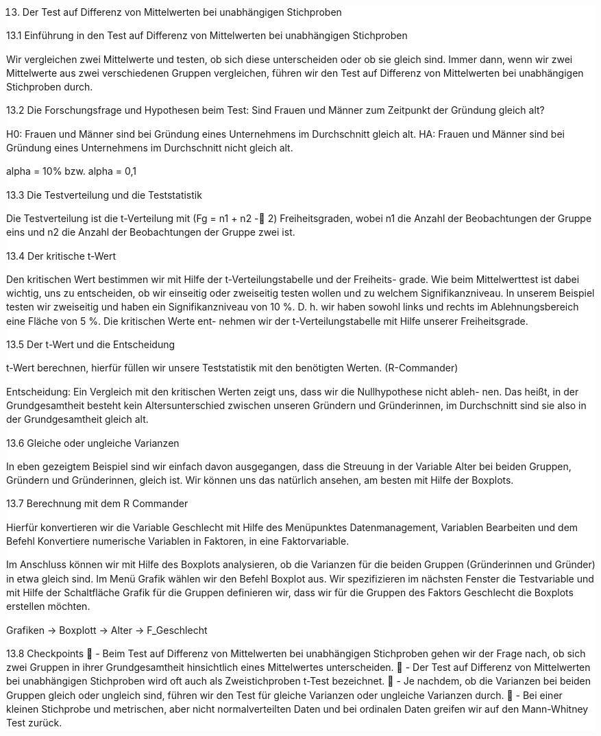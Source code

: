 
13. Der Test auf Differenz von Mittelwerten bei unabhängigen Stichproben

13.1 Einführung in den Test auf Differenz von Mittelwerten bei unabhängigen Stichproben

Wir vergleichen zwei Mittelwerte und testen, ob sich diese unterscheiden oder ob sie gleich sind. Immer dann, wenn wir zwei Mittelwerte aus zwei verschiedenen Gruppen vergleichen, führen wir den Test auf Differenz von Mittelwerten bei unabhängigen Stichproben durch.

13.2 Die Forschungsfrage und Hypothesen beim Test: Sind Frauen und Männer zum Zeitpunkt der Gründung gleich alt?

H0: Frauen und Männer sind bei Gründung eines Unternehmens im Durchschnitt gleich alt.
HA: Frauen und Männer sind bei Gründung eines Unternehmens im Durchschnitt nicht gleich alt.

 alpha = 10% bzw. alpha = 0,1

13.3 Die Testverteilung und die Teststatistik

Die Testverteilung ist die t-Verteilung mit (Fg = n1 + n2 -􏰍 2) Freiheitsgraden, wobei n1 die Anzahl der Beobachtungen der Gruppe eins und n2 die Anzahl der Beobachtungen der Gruppe zwei ist.

13.4 Der kritische t-Wert

Den kritischen Wert bestimmen wir mit Hilfe der t-Verteilungstabelle und der Freiheits- grade. Wie beim Mittelwerttest ist dabei wichtig, uns zu entscheiden, ob wir einseitig oder zweiseitig testen wollen und zu welchem Signifikanzniveau.
In unserem Beispiel testen wir zweiseitig und haben ein Signifikanzniveau von 10 %. D. h. wir haben sowohl links und rechts im Ablehnungsbereich eine Fläche von 5 %. Die kritischen Werte ent- nehmen wir der t-Verteilungstabelle mit Hilfe unserer Freiheitsgrade.

13.5 Der t-Wert und die Entscheidung

t-Wert berechnen, hierfür füllen wir unsere Teststatistik mit den benötigten Werten. (R-Commander)

Entscheidung: Ein Vergleich mit den kritischen Werten zeigt uns, dass wir die Nullhypothese nicht ableh- nen. Das heißt, in der Grundgesamtheit besteht kein Altersunterschied zwischen unseren Gründern und Gründerinnen, im Durchschnitt sind sie also in der Grundgesamtheit gleich alt.

13.6 Gleiche oder ungleiche Varianzen

In eben gezeigtem Beispiel sind wir einfach davon ausgegangen, dass die Streuung in der Variable Alter bei beiden Gruppen, Gründern und Gründerinnen, gleich ist. Wir können uns das natürlich ansehen, am besten mit Hilfe der Boxplots.

13.7 Berechnung mit dem R Commander

Hierfür konvertieren wir die Variable Geschlecht mit Hilfe des Menüpunktes Datenmanagement, Variablen Bearbeiten und dem Befehl Konvertiere numerische Variablen in Faktoren, in eine Faktorvariable.

Im Anschluss können wir mit Hilfe des Boxplots analysieren, ob die Varianzen für die beiden Gruppen (Gründerinnen und Gründer) in etwa gleich sind. Im Menü Grafik wählen wir den Befehl Boxplot aus. Wir spezifizieren im nächsten Fenster die Testvariable und mit Hilfe der Schaltfläche Grafik für die Gruppen definieren wir, dass wir für die Gruppen des Faktors Geschlecht die Boxplots erstellen möchten.

Grafiken -> Boxplott -> Alter -> F_Geschlecht

13.8 Checkpoints
􏰌 - Beim Test auf Differenz von Mittelwerten bei unabhängigen Stichproben gehen wir der Frage nach, ob sich zwei Gruppen in ihrer Grundgesamtheit hinsichtlich eines Mittelwertes unterscheiden.
􏰌 - Der Test auf Differenz von Mittelwerten bei unabhängigen Stichproben wird oft auch als Zweistichproben t-Test bezeichnet.
􏰌 - Je nachdem, ob die Varianzen bei beiden Gruppen gleich oder ungleich sind, führen wir den Test für gleiche Varianzen oder ungleiche Varianzen durch.
􏰌 - Bei einer kleinen Stichprobe und metrischen, aber nicht normalverteilten Daten und bei ordinalen Daten greifen wir auf den Mann-Whitney Test zurück.
